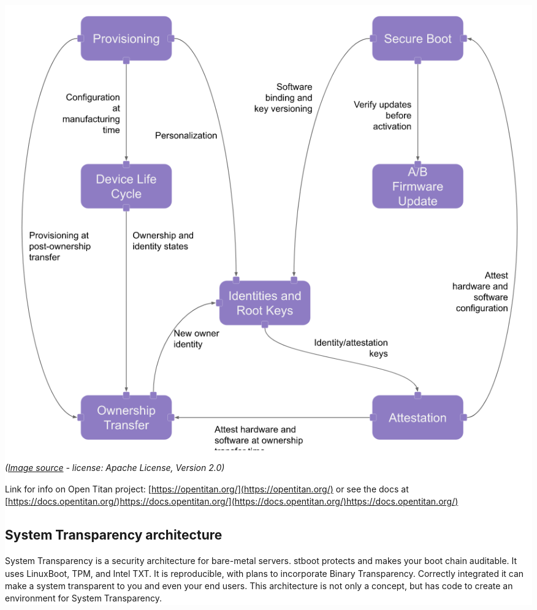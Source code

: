![image](../images/opentitan.png)

*([Image source](https://docs.opentitan.org/doc/security/specs/) - license: Apache License, Version 2.0)* 

Link for info on Open Titan project: [https://opentitan.org/](https://opentitan.org/) or see the docs at [https://docs.opentitan.org/)https://docs.opentitan.org/](https://docs.opentitan.org/)https://docs.opentitan.org/)

## System Transparency architecture

System Transparency is a security architecture for bare-metal servers. stboot protects and makes your boot chain auditable. It uses LinuxBoot, TPM, and Intel TXT. It is reproducible, with plans to incorporate Binary Transparency. Correctly integrated it can make a system transparent to you and even your end users.
This architecture is not only a concept, but has code to create an environment for System Transparency. 
